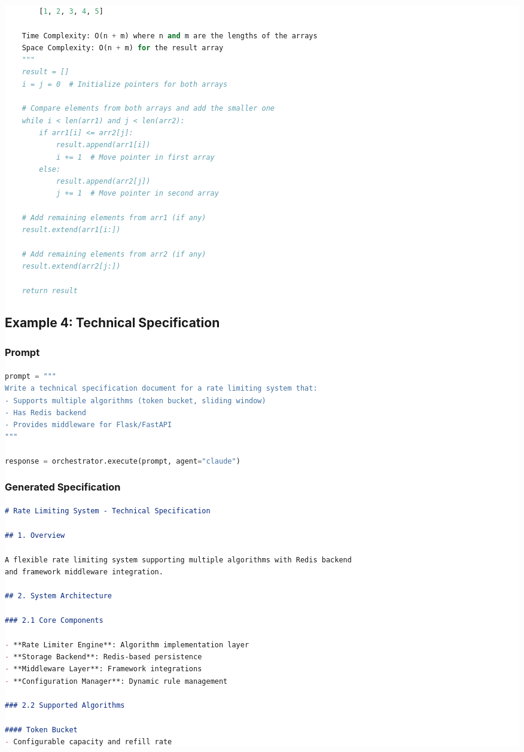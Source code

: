 ```python
        [1, 2, 3, 4, 5]
    
    Time Complexity: O(n + m) where n and m are the lengths of the arrays
    Space Complexity: O(n + m) for the result array
    """
    result = []
    i = j = 0  # Initialize pointers for both arrays
    
    # Compare elements from both arrays and add the smaller one
    while i < len(arr1) and j < len(arr2):
        if arr1[i] <= arr2[j]:
            result.append(arr1[i])
            i += 1  # Move pointer in first array
        else:
            result.append(arr2[j])
            j += 1  # Move pointer in second array
    
    # Add remaining elements from arr1 (if any)
    result.extend(arr1[i:])
    
    # Add remaining elements from arr2 (if any)
    result.extend(arr2[j:])
    
    return result
```

## Example 4: Technical Specification

### Prompt
```python
prompt = """
Write a technical specification document for a rate limiting system that:
- Supports multiple algorithms (token bucket, sliding window)
- Has Redis backend
- Provides middleware for Flask/FastAPI
"""

response = orchestrator.execute(prompt, agent="claude")
```

### Generated Specification
```markdown
# Rate Limiting System - Technical Specification

## 1. Overview

A flexible rate limiting system supporting multiple algorithms with Redis backend
and framework middleware integration.

## 2. System Architecture

### 2.1 Core Components

- **Rate Limiter Engine**: Algorithm implementation layer
- **Storage Backend**: Redis-based persistence
- **Middleware Layer**: Framework integrations
- **Configuration Manager**: Dynamic rule management

### 2.2 Supported Algorithms

#### Token Bucket
- Configurable capacity and refill rate
```